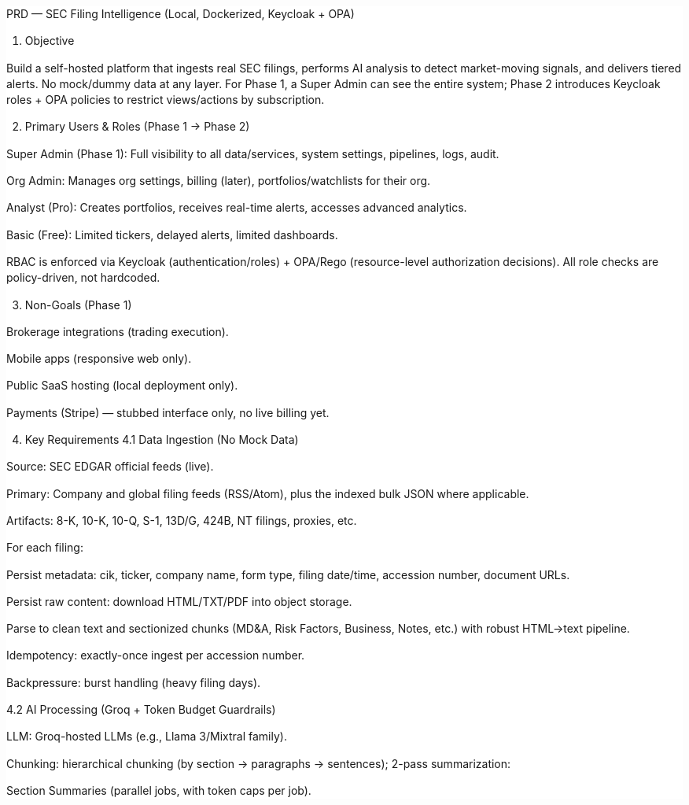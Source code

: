 PRD — SEC Filing Intelligence (Local, Dockerized, Keycloak + OPA)
1) Objective

Build a self-hosted platform that ingests real SEC filings, performs AI analysis to detect market-moving signals, and delivers tiered alerts. No mock/dummy data at any layer. For Phase 1, a Super Admin can see the entire system; Phase 2 introduces Keycloak roles + OPA policies to restrict views/actions by subscription.

2) Primary Users & Roles (Phase 1 → Phase 2)

Super Admin (Phase 1): Full visibility to all data/services, system settings, pipelines, logs, audit.

Org Admin: Manages org settings, billing (later), portfolios/watchlists for their org.

Analyst (Pro): Creates portfolios, receives real-time alerts, accesses advanced analytics.

Basic (Free): Limited tickers, delayed alerts, limited dashboards.

RBAC is enforced via Keycloak (authentication/roles) + OPA/Rego (resource-level authorization decisions). All role checks are policy-driven, not hardcoded.

3) Non-Goals (Phase 1)

Brokerage integrations (trading execution).

Mobile apps (responsive web only).

Public SaaS hosting (local deployment only).

Payments (Stripe) — stubbed interface only, no live billing yet.

4) Key Requirements
4.1 Data Ingestion (No Mock Data)

Source: SEC EDGAR official feeds (live).

Primary: Company and global filing feeds (RSS/Atom), plus the indexed bulk JSON where applicable.

Artifacts: 8-K, 10-K, 10-Q, S-1, 13D/G, 424B, NT filings, proxies, etc.

For each filing:

Persist metadata: cik, ticker, company name, form type, filing date/time, accession number, document URLs.

Persist raw content: download HTML/TXT/PDF into object storage.

Parse to clean text and sectionized chunks (MD&A, Risk Factors, Business, Notes, etc.) with robust HTML->text pipeline.

Idempotency: exactly-once ingest per accession number.

Backpressure: burst handling (heavy filing days).

4.2 AI Processing (Groq + Token Budget Guardrails)

LLM: Groq-hosted LLMs (e.g., Llama 3/Mixtral family).

Chunking: hierarchical chunking (by section → paragraphs → sentences); 2-pass summarization:

Section Summaries (parallel jobs, with token caps per job).
